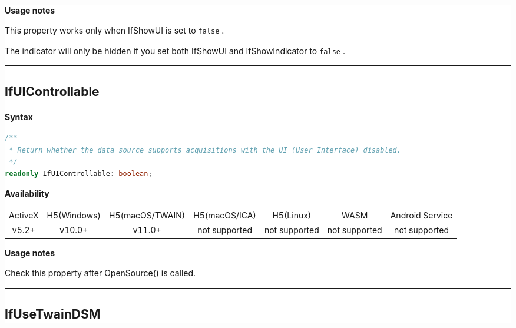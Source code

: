 </table>
</div>

**Usage notes**

This property works only when IfShowUI is set to `false` .

The indicator will only be hidden if you set both [IfShowUI](#ifshowui) and [IfShowIndicator](#ifshowindicator) to `false` .

---

## IfUIControllable

**Syntax**

```typescript
/**
 * Return whether the data source supports acquisitions with the UI (User Interface) disabled.
 */
readonly IfUIControllable: boolean;
```

**Availability**
<div class="availability">
<table>

<tr>
<td align="center">ActiveX</td>
<td align="center">H5(Windows)</td>
<td align="center">H5(macOS/TWAIN)</td>
<td align="center">H5(macOS/ICA)</td>
<td align="center">H5(Linux)</td>
<td align="center">WASM</td>
<td align="center">Android Service</td>
</tr>

<tr>
<td align="center">v5.2+</td>
<td align="center">v10.0+</td>
<td align="center">v11.0+</td>
<td align="center">not supported</td>
<td align="center">not supported</td>
<td align="center">not supported </td>
<td align="center">not supported </td>
</tr>

</table>
</div>

**Usage notes**

Check this property after [OpenSource()](#opensource) is called.

---

## IfUseTwainDSM
